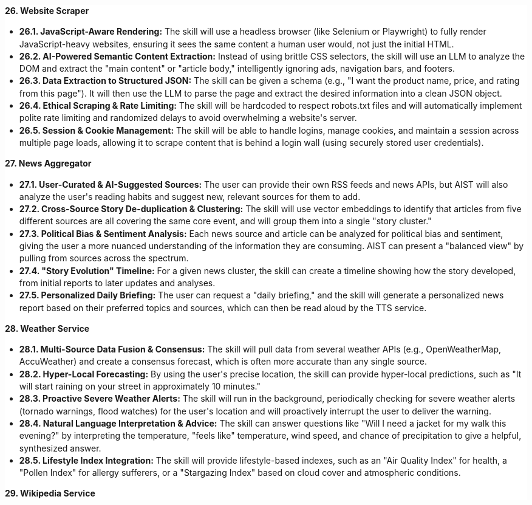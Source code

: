 **26\. Website Scraper**

* **26.1. JavaScript-Aware Rendering:** The skill will use a headless browser (like Selenium or Playwright) to fully render JavaScript-heavy websites, ensuring it sees the same content a human user would, not just the initial HTML.  
* **26.2. AI-Powered Semantic Content Extraction:** Instead of using brittle CSS selectors, the skill will use an LLM to analyze the DOM and extract the "main content" or "article body," intelligently ignoring ads, navigation bars, and footers.  
* **26.3. Data Extraction to Structured JSON:** The skill can be given a schema (e.g., "I want the product name, price, and rating from this page"). It will then use the LLM to parse the page and extract the desired information into a clean JSON object.  
* **26.4. Ethical Scraping & Rate Limiting:** The skill will be hardcoded to respect robots.txt files and will automatically implement polite rate limiting and randomized delays to avoid overwhelming a website's server.  
* **26.5. Session & Cookie Management:** The skill will be able to handle logins, manage cookies, and maintain a session across multiple page loads, allowing it to scrape content that is behind a login wall (using securely stored user credentials).

**27\. News Aggregator**

* **27.1. User-Curated & AI-Suggested Sources:** The user can provide their own RSS feeds and news APIs, but AIST will also analyze the user's reading habits and suggest new, relevant sources for them to add.  
* **27.2. Cross-Source Story De-duplication & Clustering:** The skill will use vector embeddings to identify that articles from five different sources are all covering the same core event, and will group them into a single "story cluster."  
* **27.3. Political Bias & Sentiment Analysis:** Each news source and article can be analyzed for political bias and sentiment, giving the user a more nuanced understanding of the information they are consuming. AIST can present a "balanced view" by pulling from sources across the spectrum.  
* **27.4. "Story Evolution" Timeline:** For a given news cluster, the skill can create a timeline showing how the story developed, from initial reports to later updates and analyses.  
* **27.5. Personalized Daily Briefing:** The user can request a "daily briefing," and the skill will generate a personalized news report based on their preferred topics and sources, which can then be read aloud by the TTS service.

**28\. Weather Service**

* **28.1. Multi-Source Data Fusion & Consensus:** The skill will pull data from several weather APIs (e.g., OpenWeatherMap, AccuWeather) and create a consensus forecast, which is often more accurate than any single source.  
* **28.2. Hyper-Local Forecasting:** By using the user's precise location, the skill can provide hyper-local predictions, such as "It will start raining on your street in approximately 10 minutes."  
* **28.3. Proactive Severe Weather Alerts:** The skill will run in the background, periodically checking for severe weather alerts (tornado warnings, flood watches) for the user's location and will proactively interrupt the user to deliver the warning.  
* **28.4. Natural Language Interpretation & Advice:** The skill can answer questions like "Will I need a jacket for my walk this evening?" by interpreting the temperature, "feels like" temperature, wind speed, and chance of precipitation to give a helpful, synthesized answer.  
* **28.5. Lifestyle Index Integration:** The skill will provide lifestyle-based indexes, such as an "Air Quality Index" for health, a "Pollen Index" for allergy sufferers, or a "Stargazing Index" based on cloud cover and atmospheric conditions.

**29\. Wikipedia Service**
